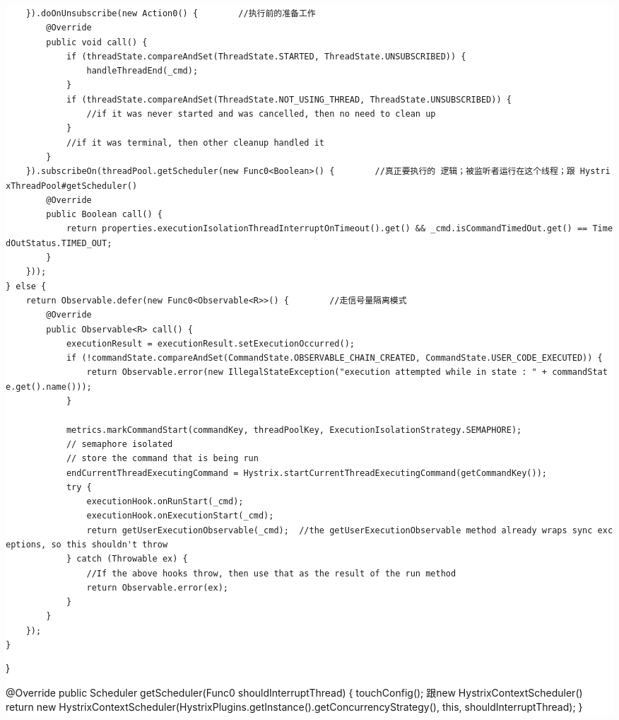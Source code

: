         }).doOnUnsubscribe(new Action0() {        //执行前的准备工作
            @Override
            public void call() {
                if (threadState.compareAndSet(ThreadState.STARTED, ThreadState.UNSUBSCRIBED)) {
                    handleThreadEnd(_cmd);
                }
                if (threadState.compareAndSet(ThreadState.NOT_USING_THREAD, ThreadState.UNSUBSCRIBED)) {
                    //if it was never started and was cancelled, then no need to clean up
                }
                //if it was terminal, then other cleanup handled it
            }
        }).subscribeOn(threadPool.getScheduler(new Func0<Boolean>() {        //真正要执行的 逻辑；被监听者运行在这个线程；跟 HystrixThreadPool#getScheduler()
            @Override
            public Boolean call() {     
                return properties.executionIsolationThreadInterruptOnTimeout().get() && _cmd.isCommandTimedOut.get() == TimedOutStatus.TIMED_OUT;
            }
        }));
    } else {
        return Observable.defer(new Func0<Observable<R>>() {        //走信号量隔离模式
            @Override
            public Observable<R> call() {
                executionResult = executionResult.setExecutionOccurred();
                if (!commandState.compareAndSet(CommandState.OBSERVABLE_CHAIN_CREATED, CommandState.USER_CODE_EXECUTED)) {
                    return Observable.error(new IllegalStateException("execution attempted while in state : " + commandState.get().name()));
                }

                metrics.markCommandStart(commandKey, threadPoolKey, ExecutionIsolationStrategy.SEMAPHORE);
                // semaphore isolated
                // store the command that is being run
                endCurrentThreadExecutingCommand = Hystrix.startCurrentThreadExecutingCommand(getCommandKey());
                try {
                    executionHook.onRunStart(_cmd);
                    executionHook.onExecutionStart(_cmd);
                    return getUserExecutionObservable(_cmd);  //the getUserExecutionObservable method already wraps sync exceptions, so this shouldn't throw
                } catch (Throwable ex) {
                    //If the above hooks throw, then use that as the result of the run method
                    return Observable.error(ex);
                }
            }
        });
    }
}

@Override
public Scheduler getScheduler(Func0<Boolean> shouldInterruptThread) {
    touchConfig(); 跟new HystrixContextScheduler()
    return new HystrixContextScheduler(HystrixPlugins.getInstance().getConcurrencyStrategy(), this, shouldInterruptThread);
}
